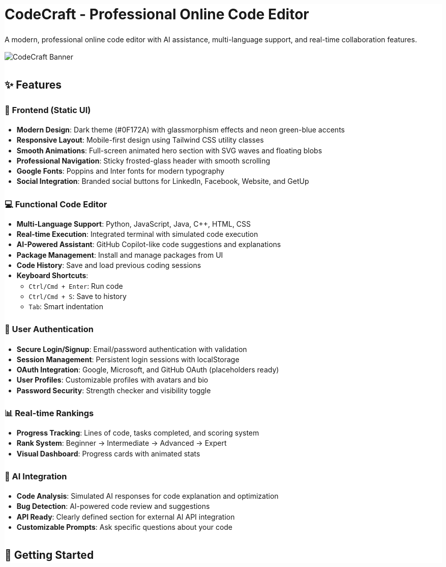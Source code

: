 # CodeCraft - Professional Online Code Editor

A modern, professional online code editor with AI assistance, multi-language support, and real-time collaboration features.

![CodeCraft Banner](https://via.placeholder.com/1200x400/0F172A/06D6A0?text=CodeCraft+-+Code+Your+Future)

## ✨ Features

### 🎨 Frontend (Static UI)
- **Modern Design**: Dark theme (#0F172A) with glassmorphism effects and neon green-blue accents
- **Responsive Layout**: Mobile-first design using Tailwind CSS utility classes
- **Smooth Animations**: Full-screen animated hero section with SVG waves and floating blobs
- **Professional Navigation**: Sticky frosted-glass header with smooth scrolling
- **Google Fonts**: Poppins and Inter fonts for modern typography
- **Social Integration**: Branded social buttons for LinkedIn, Facebook, Website, and GetUp

### 💻 Functional Code Editor
- **Multi-Language Support**: Python, JavaScript, Java, C++, HTML, CSS
- **Real-time Execution**: Integrated terminal with simulated code execution
- **AI-Powered Assistant**: GitHub Copilot-like code suggestions and explanations
- **Package Management**: Install and manage packages from UI
- **Code History**: Save and load previous coding sessions
- **Keyboard Shortcuts**: 
  - `Ctrl/Cmd + Enter`: Run code
  - `Ctrl/Cmd + S`: Save to history
  - `Tab`: Smart indentation

### 🔐 User Authentication
- **Secure Login/Signup**: Email/password authentication with validation
- **Session Management**: Persistent login sessions with localStorage
- **OAuth Integration**: Google, Microsoft, and GitHub OAuth (placeholders ready)
- **User Profiles**: Customizable profiles with avatars and bio
- **Password Security**: Strength checker and visibility toggle

### 📊 Real-time Rankings
- **Progress Tracking**: Lines of code, tasks completed, and scoring system
- **Rank System**: Beginner → Intermediate → Advanced → Expert
- **Visual Dashboard**: Progress cards with animated stats

### 🤖 AI Integration
- **Code Analysis**: Simulated AI responses for code explanation and optimization
- **Bug Detection**: AI-powered code review and suggestions
- **API Ready**: Clearly defined section for external AI API integration
- **Customizable Prompts**: Ask specific questions about your code

## 🚀 Getting Started
